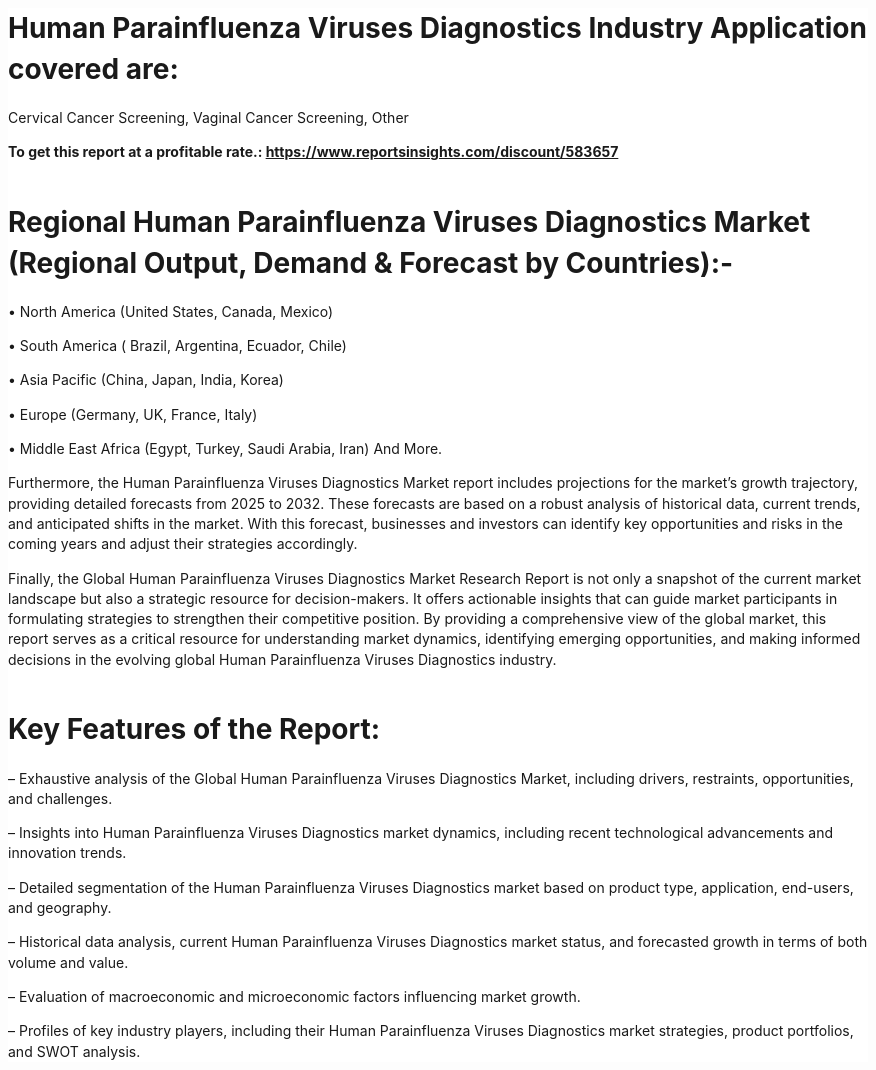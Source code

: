 # <strong>Human Parainfluenza Viruses Diagnostics Industry Application covered are:</strong>

Cervical Cancer Screening, Vaginal Cancer Screening, Other

<strong>To get this report at a profitable rate.: <a href=https://www.reportsinsights.com/discount/583657>https://www.reportsinsights.com/discount/583657</a></strong>

# <strong>Regional Human Parainfluenza Viruses Diagnostics Market (Regional Output, Demand &amp; Forecast by Countries):-</strong>

• North America (United States, Canada, Mexico)

• South America ( Brazil, Argentina, Ecuador, Chile)

• Asia Pacific (China, Japan, India, Korea)

• Europe (Germany, UK, France, Italy)

• Middle East Africa (Egypt, Turkey, Saudi Arabia, Iran) And More.

Furthermore, the Human Parainfluenza Viruses Diagnostics Market report includes projections for the market’s growth trajectory, providing detailed forecasts from 2025 to 2032. These forecasts are based on a robust analysis of historical data, current trends, and anticipated shifts in the market. With this forecast, businesses and investors can identify key opportunities and risks in the coming years and adjust their strategies accordingly.

Finally, the Global Human Parainfluenza Viruses Diagnostics Market Research Report is not only a snapshot of the current market landscape but also a strategic resource for decision-makers. It offers actionable insights that can guide market participants in formulating strategies to strengthen their competitive position. By providing a comprehensive view of the global market, this report serves as a critical resource for understanding market dynamics, identifying emerging opportunities, and making informed decisions in the evolving global Human Parainfluenza Viruses Diagnostics industry.

# <strong>Key Features of the Report:</strong>

– Exhaustive analysis of the Global Human Parainfluenza Viruses Diagnostics Market, including drivers, restraints, opportunities, and challenges.

– Insights into Human Parainfluenza Viruses Diagnostics market dynamics, including recent technological advancements and innovation trends.

– Detailed segmentation of the Human Parainfluenza Viruses Diagnostics market based on product type, application, end-users, and geography.

– Historical data analysis, current Human Parainfluenza Viruses Diagnostics market status, and forecasted growth in terms of both volume and value.

– Evaluation of macroeconomic and microeconomic factors influencing market growth.

– Profiles of key industry players, including their Human Parainfluenza Viruses Diagnostics market strategies, product portfolios, and SWOT analysis.
